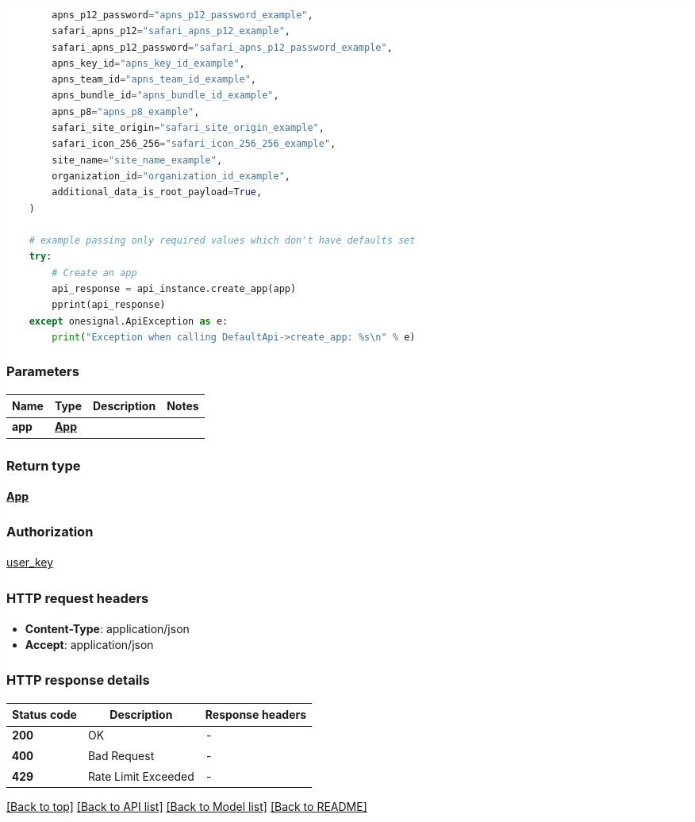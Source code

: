 ```python
        apns_p12_password="apns_p12_password_example",
        safari_apns_p12="safari_apns_p12_example",
        safari_apns_p12_password="safari_apns_p12_password_example",
        apns_key_id="apns_key_id_example",
        apns_team_id="apns_team_id_example",
        apns_bundle_id="apns_bundle_id_example",
        apns_p8="apns_p8_example",
        safari_site_origin="safari_site_origin_example",
        safari_icon_256_256="safari_icon_256_256_example",
        site_name="site_name_example",
        organization_id="organization_id_example",
        additional_data_is_root_payload=True,
    ) 

    # example passing only required values which don't have defaults set
    try:
        # Create an app
        api_response = api_instance.create_app(app)
        pprint(api_response)
    except onesignal.ApiException as e:
        print("Exception when calling DefaultApi->create_app: %s\n" % e)
```


### Parameters

Name | Type | Description  | Notes
------------- | ------------- | ------------- | -------------
 **app** | [**App**](App.md)|  |

### Return type

[**App**](App.md)

### Authorization

[user_key](../README.md#user_key)

### HTTP request headers

 - **Content-Type**: application/json
 - **Accept**: application/json


### HTTP response details

| Status code | Description | Response headers |
|-------------|-------------|------------------|
**200** | OK |  -  |
**400** | Bad Request |  -  |
**429** | Rate Limit Exceeded |  -  |

[[Back to top]](#) [[Back to API list]](../README.md#documentation-for-api-endpoints) [[Back to Model list]](../README.md#documentation-for-models) [[Back to README]](../README.md)
